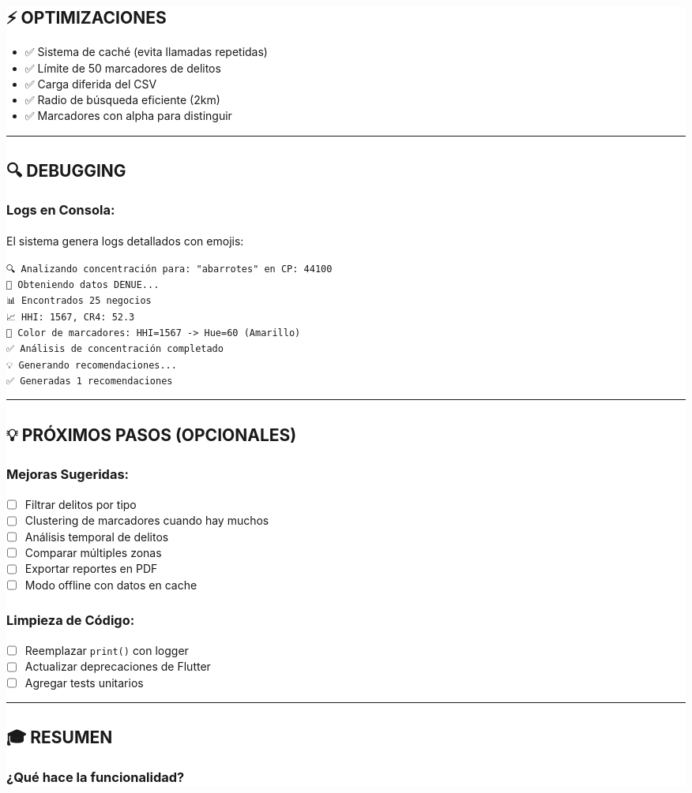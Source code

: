 
## ⚡ OPTIMIZACIONES

- ✅ Sistema de caché (evita llamadas repetidas)
- ✅ Límite de 50 marcadores de delitos
- ✅ Carga diferida del CSV
- ✅ Radio de búsqueda eficiente (2km)
- ✅ Marcadores con alpha para distinguir

---

## 🔍 DEBUGGING

### Logs en Consola:
El sistema genera logs detallados con emojis:
```
🔍 Analizando concentración para: "abarrotes" en CP: 44100
📡 Obteniendo datos DENUE...
📊 Encontrados 25 negocios
📈 HHI: 1567, CR4: 52.3
🎨 Color de marcadores: HHI=1567 -> Hue=60 (Amarillo)
✅ Análisis de concentración completado
💡 Generando recomendaciones...
✅ Generadas 1 recomendaciones
```

---

## 💡 PRÓXIMOS PASOS (OPCIONALES)

### Mejoras Sugeridas:
- [ ] Filtrar delitos por tipo
- [ ] Clustering de marcadores cuando hay muchos
- [ ] Análisis temporal de delitos
- [ ] Comparar múltiples zonas
- [ ] Exportar reportes en PDF
- [ ] Modo offline con datos en cache

### Limpieza de Código:
- [ ] Reemplazar `print()` con logger
- [ ] Actualizar deprecaciones de Flutter
- [ ] Agregar tests unitarios

---

## 🎓 RESUMEN

### ¿Qué hace la funcionalidad?
